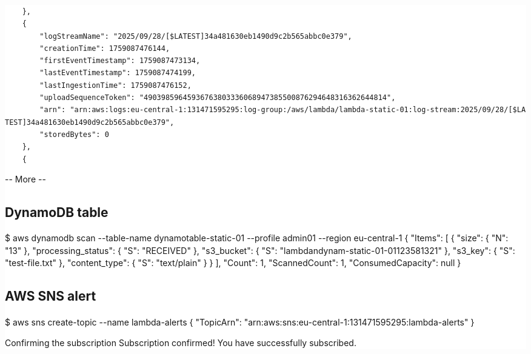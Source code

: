         },
        {
            "logStreamName": "2025/09/28/[$LATEST]34a481630eb1490d9c2b565abbc0e379",
            "creationTime": 1759087476144,
            "firstEventTimestamp": 1759087473134,
            "lastEventTimestamp": 1759087474199,
            "lastIngestionTime": 1759087476152,
            "uploadSequenceToken": "49039859645936763803336068947385500876294648316362644814",
            "arn": "arn:aws:logs:eu-central-1:131471595295:log-group:/aws/lambda/lambda-static-01:log-stream:2025/09/28/[$LATEST]34a481630eb1490d9c2b565abbc0e379",
            "storedBytes": 0
        },
        {
-- More  --


## DynamoDB table 
 $ aws dynamodb scan --table-name dynamotable-static-01 --profile admin01 --region eu-central-1
{
    "Items": [
        {
            "size": {
                "N": "13"
            },
            "processing_status": {
                "S": "RECEIVED"
            },
            "s3_bucket": {
                "S": "lambdandynam-static-01-01123581321"
            },
            "s3_key": {
                "S": "test-file.txt"
            },
            "content_type": {
                "S": "text/plain"
            }
        }
    ],
    "Count": 1,
    "ScannedCount": 1,
    "ConsumedCapacity": null
}


## AWS SNS alert 
 $ aws sns create-topic --name lambda-alerts
{
    "TopicArn": "arn:aws:sns:eu-central-1:131471595295:lambda-alerts"
}

Confirming the subscription
Subscription confirmed!
You have successfully subscribed.
